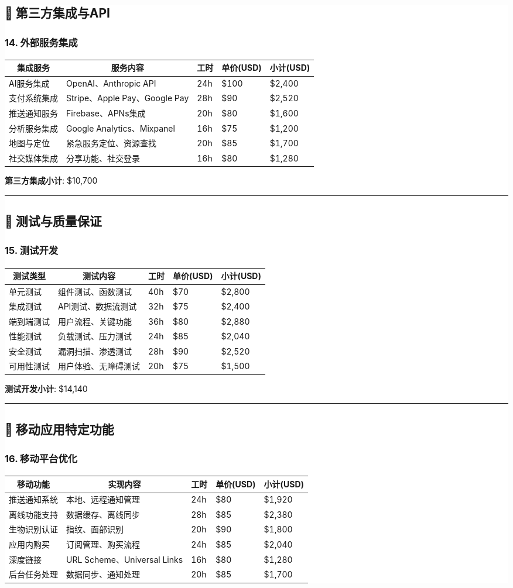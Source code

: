 
## 🔗 第三方集成与API

### 14. 外部服务集成
| 集成服务 | 服务内容 | 工时 | 单价(USD) | 小计(USD) |
|----------|----------|------|----------|-----------|
| AI服务集成 | OpenAI、Anthropic API | 24h | $100 | $2,400 |
| 支付系统集成 | Stripe、Apple Pay、Google Pay | 28h | $90 | $2,520 |
| 推送通知服务 | Firebase、APNs集成 | 20h | $80 | $1,600 |
| 分析服务集成 | Google Analytics、Mixpanel | 16h | $75 | $1,200 |
| 地图与定位 | 紧急服务定位、资源查找 | 20h | $85 | $1,700 |
| 社交媒体集成 | 分享功能、社交登录 | 16h | $80 | $1,280 |

**第三方集成小计**: $10,700

---

## 🧪 测试与质量保证

### 15. 测试开发
| 测试类型 | 测试内容 | 工时 | 单价(USD) | 小计(USD) |
|----------|----------|------|----------|-----------|
| 单元测试 | 组件测试、函数测试 | 40h | $70 | $2,800 |
| 集成测试 | API测试、数据流测试 | 32h | $75 | $2,400 |
| 端到端测试 | 用户流程、关键功能 | 36h | $80 | $2,880 |
| 性能测试 | 负载测试、压力测试 | 24h | $85 | $2,040 |
| 安全测试 | 漏洞扫描、渗透测试 | 28h | $90 | $2,520 |
| 可用性测试 | 用户体验、无障碍测试 | 20h | $75 | $1,500 |

**测试开发小计**: $14,140

---

## 📱 移动应用特定功能

### 16. 移动平台优化
| 移动功能 | 实现内容 | 工时 | 单价(USD) | 小计(USD) |
|----------|----------|------|----------|-----------|
| 推送通知系统 | 本地、远程通知管理 | 24h | $80 | $1,920 |
| 离线功能支持 | 数据缓存、离线同步 | 28h | $85 | $2,380 |
| 生物识别认证 | 指纹、面部识别 | 20h | $90 | $1,800 |
| 应用内购买 | 订阅管理、购买流程 | 24h | $85 | $2,040 |
| 深度链接 | URL Scheme、Universal Links | 16h | $80 | $1,280 |
| 后台任务处理 | 数据同步、通知处理 | 20h | $85 | $1,700 |
